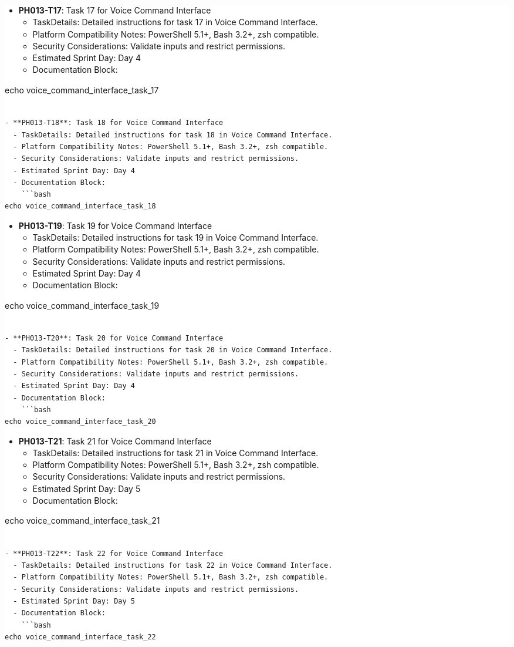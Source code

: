 - **PH013-T17**: Task 17 for Voice Command Interface
  - TaskDetails: Detailed instructions for task 17 in Voice Command Interface.
  - Platform Compatibility Notes: PowerShell 5.1+, Bash 3.2+, zsh compatible.
  - Security Considerations: Validate inputs and restrict permissions.
  - Estimated Sprint Day: Day 4
  - Documentation Block:
    ```bash
echo voice_command_interface_task_17
```

- **PH013-T18**: Task 18 for Voice Command Interface
  - TaskDetails: Detailed instructions for task 18 in Voice Command Interface.
  - Platform Compatibility Notes: PowerShell 5.1+, Bash 3.2+, zsh compatible.
  - Security Considerations: Validate inputs and restrict permissions.
  - Estimated Sprint Day: Day 4
  - Documentation Block:
    ```bash
echo voice_command_interface_task_18
```

- **PH013-T19**: Task 19 for Voice Command Interface
  - TaskDetails: Detailed instructions for task 19 in Voice Command Interface.
  - Platform Compatibility Notes: PowerShell 5.1+, Bash 3.2+, zsh compatible.
  - Security Considerations: Validate inputs and restrict permissions.
  - Estimated Sprint Day: Day 4
  - Documentation Block:
    ```bash
echo voice_command_interface_task_19
```

- **PH013-T20**: Task 20 for Voice Command Interface
  - TaskDetails: Detailed instructions for task 20 in Voice Command Interface.
  - Platform Compatibility Notes: PowerShell 5.1+, Bash 3.2+, zsh compatible.
  - Security Considerations: Validate inputs and restrict permissions.
  - Estimated Sprint Day: Day 4
  - Documentation Block:
    ```bash
echo voice_command_interface_task_20
```

- **PH013-T21**: Task 21 for Voice Command Interface
  - TaskDetails: Detailed instructions for task 21 in Voice Command Interface.
  - Platform Compatibility Notes: PowerShell 5.1+, Bash 3.2+, zsh compatible.
  - Security Considerations: Validate inputs and restrict permissions.
  - Estimated Sprint Day: Day 5
  - Documentation Block:
    ```bash
echo voice_command_interface_task_21
```

- **PH013-T22**: Task 22 for Voice Command Interface
  - TaskDetails: Detailed instructions for task 22 in Voice Command Interface.
  - Platform Compatibility Notes: PowerShell 5.1+, Bash 3.2+, zsh compatible.
  - Security Considerations: Validate inputs and restrict permissions.
  - Estimated Sprint Day: Day 5
  - Documentation Block:
    ```bash
echo voice_command_interface_task_22
```
